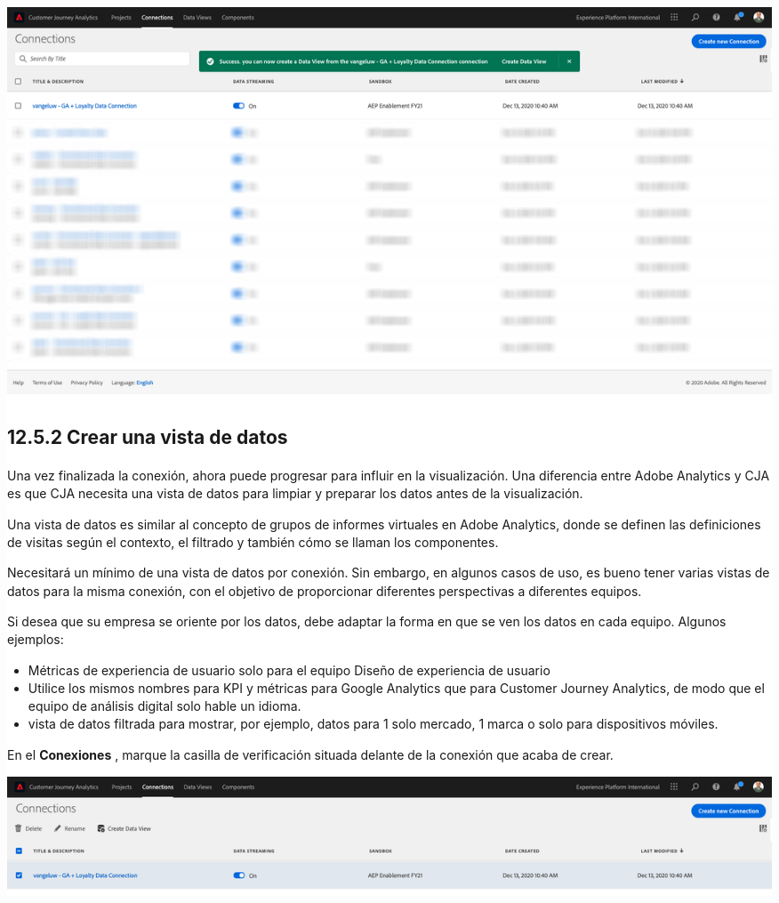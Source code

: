 ![demostración](./images/18.png)

## 12.5.2 Crear una vista de datos

Una vez finalizada la conexión, ahora puede progresar para influir en la visualización. Una diferencia entre Adobe Analytics y CJA es que CJA necesita una vista de datos para limpiar y preparar los datos antes de la visualización.

Una vista de datos es similar al concepto de grupos de informes virtuales en Adobe Analytics, donde se definen las definiciones de visitas según el contexto, el filtrado y también cómo se llaman los componentes.

Necesitará un mínimo de una vista de datos por conexión. Sin embargo, en algunos casos de uso, es bueno tener varias vistas de datos para la misma conexión, con el objetivo de proporcionar diferentes perspectivas a diferentes equipos.

Si desea que su empresa se oriente por los datos, debe adaptar la forma en que se ven los datos en cada equipo. Algunos ejemplos:

- Métricas de experiencia de usuario solo para el equipo Diseño de experiencia de usuario
- Utilice los mismos nombres para KPI y métricas para Google Analytics que para Customer Journey Analytics, de modo que el equipo de análisis digital solo hable un idioma.
- vista de datos filtrada para mostrar, por ejemplo, datos para 1 solo mercado, 1 marca o solo para dispositivos móviles.

En el **Conexiones** , marque la casilla de verificación situada delante de la conexión que acaba de crear.

![demostración](./images/exta.png)
